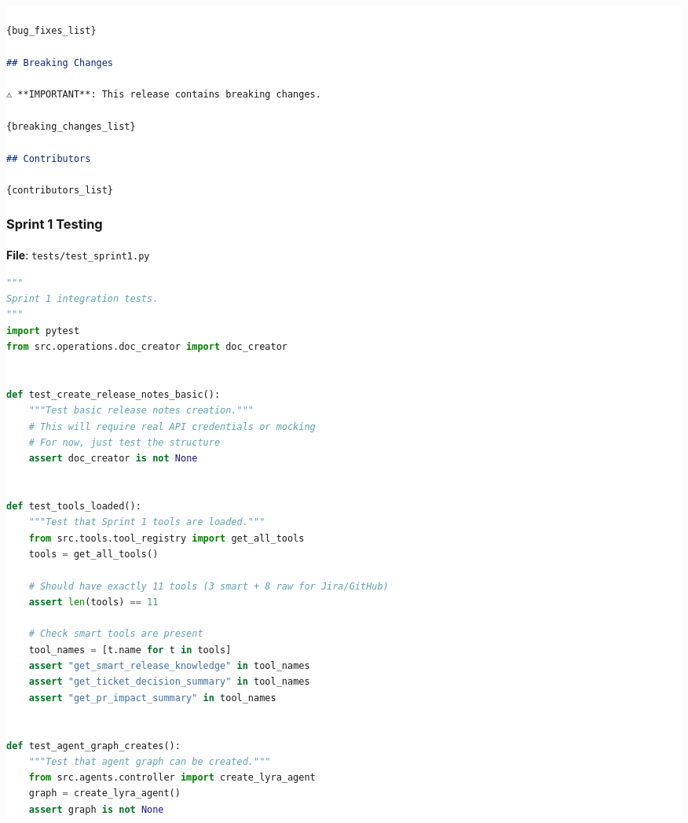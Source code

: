 ```markdown

{bug_fixes_list}

## Breaking Changes

⚠️ **IMPORTANT**: This release contains breaking changes.

{breaking_changes_list}

## Contributors

{contributors_list}
```

### Sprint 1 Testing

**File**: `tests/test_sprint1.py`
```python
"""
Sprint 1 integration tests.
"""
import pytest
from src.operations.doc_creator import doc_creator


def test_create_release_notes_basic():
    """Test basic release notes creation."""
    # This will require real API credentials or mocking
    # For now, just test the structure
    assert doc_creator is not None


def test_tools_loaded():
    """Test that Sprint 1 tools are loaded."""
    from src.tools.tool_registry import get_all_tools
    tools = get_all_tools()
    
    # Should have exactly 11 tools (3 smart + 8 raw for Jira/GitHub)
    assert len(tools) == 11
    
    # Check smart tools are present
    tool_names = [t.name for t in tools]
    assert "get_smart_release_knowledge" in tool_names
    assert "get_ticket_decision_summary" in tool_names
    assert "get_pr_impact_summary" in tool_names


def test_agent_graph_creates():
    """Test that agent graph can be created."""
    from src.agents.controller import create_lyra_agent
    graph = create_lyra_agent()
    assert graph is not None
```
